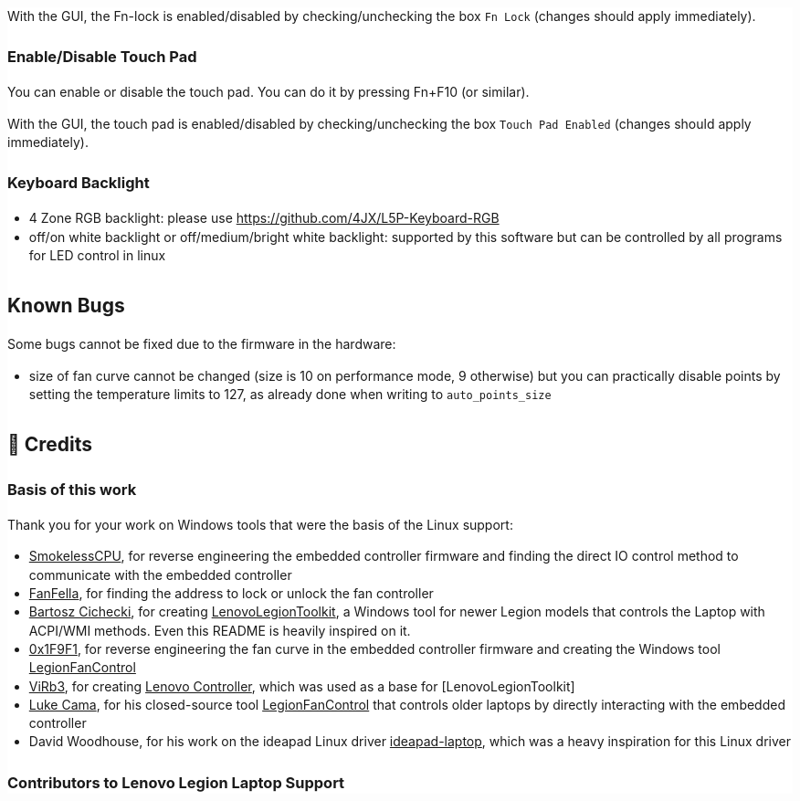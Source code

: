 With the GUI, the Fn-lock is enabled/disabled by checking/unchecking the box `Fn Lock` (changes should apply immediately).

### Enable/Disable Touch Pad

You can enable or disable the touch pad. You can do it by pressing Fn+F10 (or similar).

With the GUI, the touch pad is enabled/disabled by checking/unchecking the box `Touch Pad Enabled` (changes should apply immediately).

### Keyboard Backlight

- 4 Zone RGB backlight: please use https://github.com/4JX/L5P-Keyboard-RGB
- off/on white backlight or off/medium/bright white backlight: supported by this software but can be controlled by all programs for LED control in linux

## Known Bugs

Some bugs cannot be fixed due to the firmware in the hardware:

- size of fan curve cannot be changed (size is 10 on performance mode, 9 otherwise) but you can practically disable points by setting the temperature limits to 127, as already done when writing to `auto_points_size`

## :clap: Credits

### Basis of this work

Thank you for your work on Windows tools that were the basis of the Linux support:

* [SmokelessCPU](https://github.com/SmokelessCPUv2), for reverse engineering the embedded controller firmware
  and finding the direct IO control method to communicate with the embedded controller
* [FanFella](https://github.com/SmokelessCPUv2), for finding the address to lock or unlock the fan controller
* [Bartosz Cichecki](https://github.com/BartoszCichecki), for creating [LenovoLegionToolkit](https://github.com/BartoszCichecki/LenovoLegionToolkit), a Windows tool for newer Legion models that controls the Laptop with ACPI/WMI methods. Even this README is heavily inspired on it.
* [0x1F9F1](https://github.com/0x1F9F1), for reverse engineering the fan curve in the embedded controller firmware
  and creating the Windows tool [LegionFanControl](https://github.com/0x1F9F1/LegionFanControl)
* [ViRb3](https://github.com/ViRb3), for creating [Lenovo Controller](https://github.com/ViRb3/LenovoController), which was used as a base
  for [LenovoLegionToolkit]
* [Luke Cama](https://www.legionfancontrol.com/), for his closed-source tool [LegionFanControl](https://www.legionfancontrol.com/) that controls older laptops by directly interacting with the embedded controller
* David Woodhouse, for his work on the ideapad Linux driver [ideapad-laptop](https://github.com/torvalds/linux/blob/0ec5a38bf8499f403f81cb81a0e3a60887d1993c/drivers/platform/x86/ideapad-laptop.c), which was a heavy inspiration for this Linux driver

### Contributors to Lenovo Legion Laptop Support


[^1]: Build with latest commit every day at midnight GMT